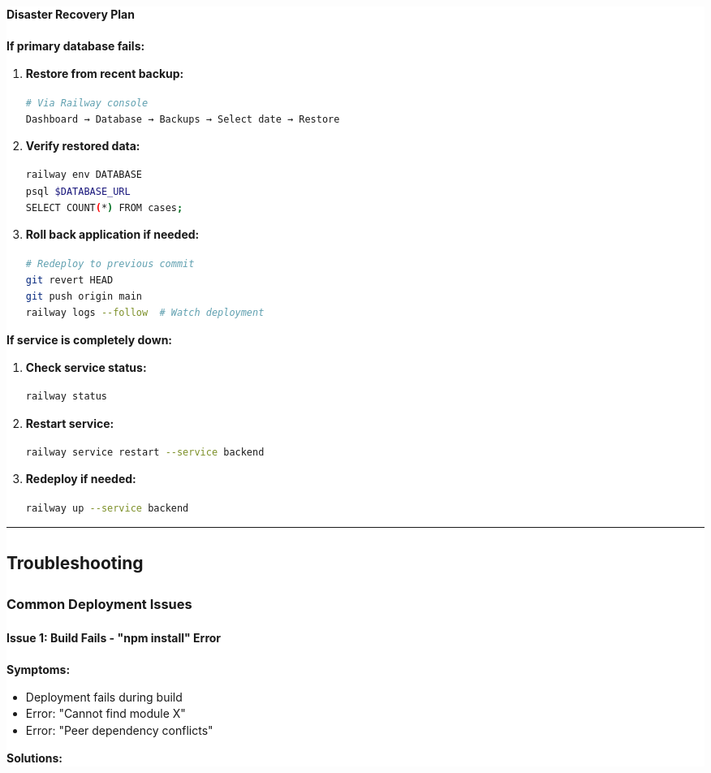 #### Disaster Recovery Plan

**If primary database fails:**

1. **Restore from recent backup:**
   ```bash
   # Via Railway console
   Dashboard → Database → Backups → Select date → Restore
   ```

2. **Verify restored data:**
   ```bash
   railway env DATABASE
   psql $DATABASE_URL
   SELECT COUNT(*) FROM cases;
   ```

3. **Roll back application if needed:**
   ```bash
   # Redeploy to previous commit
   git revert HEAD
   git push origin main
   railway logs --follow  # Watch deployment
   ```

**If service is completely down:**

1. **Check service status:**
   ```bash
   railway status
   ```

2. **Restart service:**
   ```bash
   railway service restart --service backend
   ```

3. **Redeploy if needed:**
   ```bash
   railway up --service backend
   ```

---

## Troubleshooting

### Common Deployment Issues

#### Issue 1: Build Fails - "npm install" Error

**Symptoms:**
- Deployment fails during build
- Error: "Cannot find module X"
- Error: "Peer dependency conflicts"

**Solutions:**
